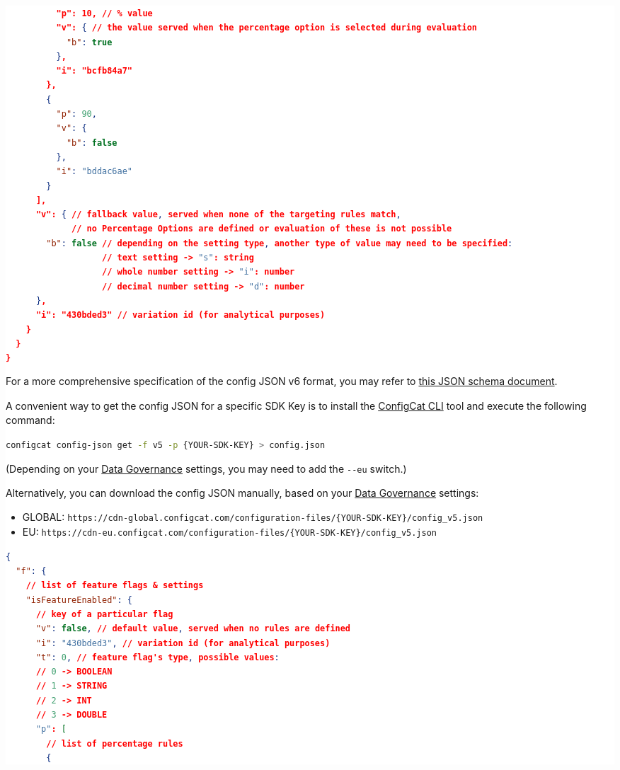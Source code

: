 ```json
          "p": 10, // % value
          "v": { // the value served when the percentage option is selected during evaluation
            "b": true
          },
          "i": "bcfb84a7"
        },
        {
          "p": 90,
          "v": {
            "b": false
          },
          "i": "bddac6ae"
        }
      ],
      "v": { // fallback value, served when none of the targeting rules match,
             // no Percentage Options are defined or evaluation of these is not possible
        "b": false // depending on the setting type, another type of value may need to be specified:
                   // text setting -> "s": string
                   // whole number setting -> "i": number
                   // decimal number setting -> "d": number
      },
      "i": "430bded3" // variation id (for analytical purposes)
    }
  }
}
```

For a more comprehensive specification of the config JSON v6 format, you may refer to [this JSON schema document](https://github.com/configcat/config-json/blob/main/V6/config.schema.json).

</TabItem>
<TabItem value="config-json-v5" label="When using an SDK version older than v9.0.0">

A convenient way to get the config JSON for a specific SDK Key is to install the [ConfigCat CLI](https://github.com/configcat/cli) tool
and execute the following command:

```bash
configcat config-json get -f v5 -p {YOUR-SDK-KEY} > config.json
```

(Depending on your [Data Governance](/advanced/data-governance) settings, you may need to add the `--eu` switch.)

Alternatively, you can download the config JSON manually, based on your [Data Governance](/advanced/data-governance) settings:

- GLOBAL: `https://cdn-global.configcat.com/configuration-files/{YOUR-SDK-KEY}/config_v5.json`
- EU: `https://cdn-eu.configcat.com/configuration-files/{YOUR-SDK-KEY}/config_v5.json`

```json
{
  "f": {
    // list of feature flags & settings
    "isFeatureEnabled": {
      // key of a particular flag
      "v": false, // default value, served when no rules are defined
      "i": "430bded3", // variation id (for analytical purposes)
      "t": 0, // feature flag's type, possible values:
      // 0 -> BOOLEAN
      // 1 -> STRING
      // 2 -> INT
      // 3 -> DOUBLE
      "p": [
        // list of percentage rules
        {
```
